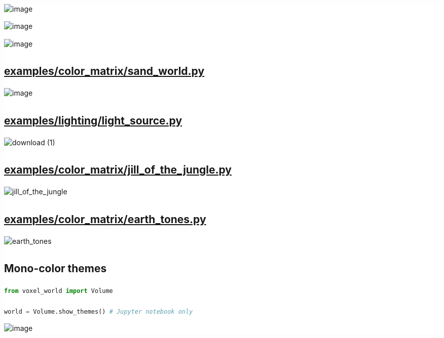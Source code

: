 ![image](https://github.com/jackparmer/VoxelWorld/assets/1865834/11d299d1-532a-4ef4-a5a0-6a7bb93c1126)

![image](https://github.com/jackparmer/VoxelWorld/assets/1865834/9085eab6-4091-4548-8c61-5fe875a19cc2)

![image](https://github.com/jackparmer/VoxelWorld/assets/1865834/cc435d8b-e5c0-4bab-88b3-f66de29a48a3)

## [examples/color_matrix/sand_world.py](examples/color_matrix/sand_world.py)

![image](https://github.com/jackparmer/VoxelWorld/assets/1865834/f2a61fae-5133-4e2c-8bf9-71e69c1d0948)

## [examples/lighting/light_source.py](examples/lighting/light_source.py)

![download (1)](https://github.com/jackparmer/VoxelWorld/assets/1865834/d86f3e6a-322a-4273-8260-fc41fb215eaf)

## [examples/color_matrix/jill_of_the_jungle.py](examples/color_matrix/jill_of_the_jungle.py)

![jill_of_the_jungle](https://github.com/jackparmer/VoxelWorld/assets/1865834/820494a5-452f-4f87-b6c7-bbe4abc3e65e)

## [examples/color_matrix/earth_tones.py](examples/color_matrix/earth_tones.py)

![earth_tones](https://github.com/jackparmer/VoxelWorld/assets/1865834/1cffc6bf-a07c-4804-86fa-783dae51b3b6)

## Mono-color themes

```py
from voxel_world import Volume

world = Volume.show_themes() # Jupyter notebook only
```
![image](https://github.com/jackparmer/VoxelWorld/assets/1865834/ab7eca82-5b20-4b7e-bbae-a2e8350b4611)
